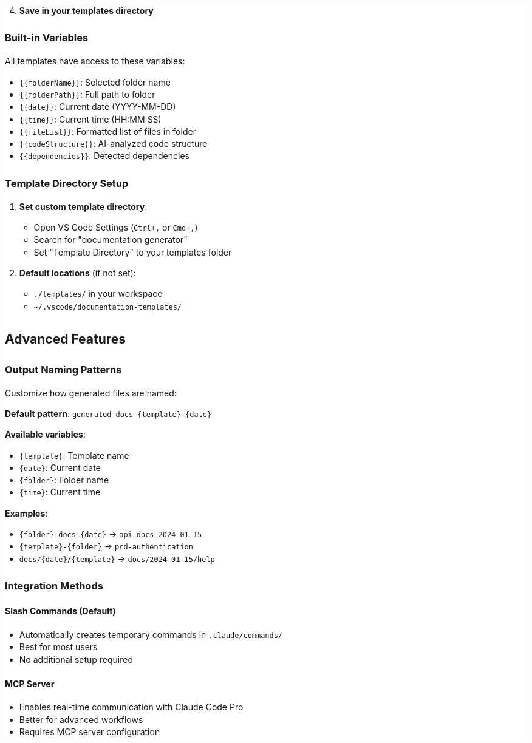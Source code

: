 4. **Save in your templates directory**

### Built-in Variables

All templates have access to these variables:

- `{{folderName}}`: Selected folder name
- `{{folderPath}}`: Full path to folder
- `{{date}}`: Current date (YYYY-MM-DD)
- `{{time}}`: Current time (HH:MM:SS)
- `{{fileList}}`: Formatted list of files in folder
- `{{codeStructure}}`: AI-analyzed code structure
- `{{dependencies}}`: Detected dependencies

### Template Directory Setup

1. **Set custom template directory**:
   - Open VS Code Settings (`Ctrl+,` or `Cmd+,`)
   - Search for "documentation generator"
   - Set "Template Directory" to your templates folder

2. **Default locations** (if not set):
   - `./templates/` in your workspace
   - `~/.vscode/documentation-templates/`

## Advanced Features

### Output Naming Patterns

Customize how generated files are named:

**Default pattern**: `generated-docs-{template}-{date}`

**Available variables**:
- `{template}`: Template name
- `{date}`: Current date
- `{folder}`: Folder name
- `{time}`: Current time

**Examples**:
- `{folder}-docs-{date}` → `api-docs-2024-01-15`
- `{template}-{folder}` → `prd-authentication`
- `docs/{date}/{template}` → `docs/2024-01-15/help`

### Integration Methods

#### Slash Commands (Default)
- Automatically creates temporary commands in `.claude/commands/`
- Best for most users
- No additional setup required

#### MCP Server
- Enables real-time communication with Claude Code Pro
- Better for advanced workflows
- Requires MCP server configuration

